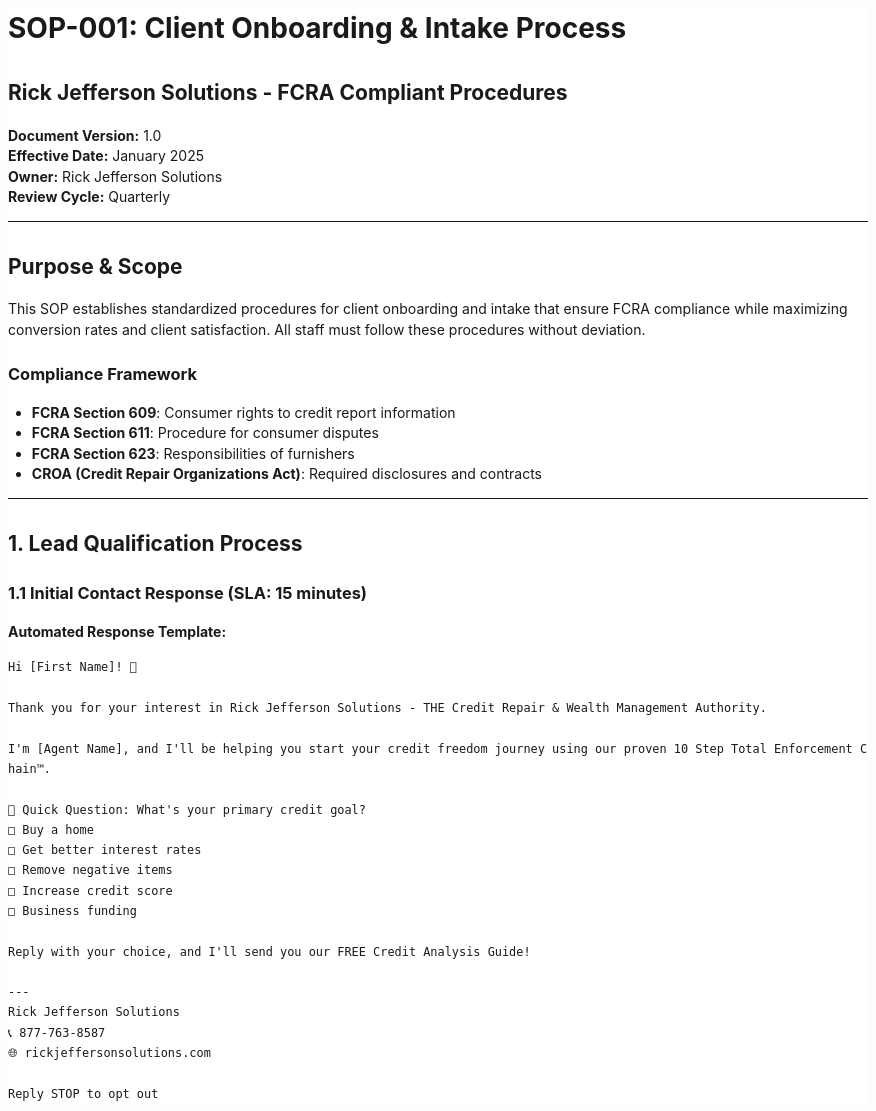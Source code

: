# SOP-001: Client Onboarding & Intake Process
## Rick Jefferson Solutions - FCRA Compliant Procedures

**Document Version:** 1.0  
**Effective Date:** January 2025  
**Owner:** Rick Jefferson Solutions  
**Review Cycle:** Quarterly

---

## Purpose & Scope

This SOP establishes standardized procedures for client onboarding and intake that ensure FCRA compliance while maximizing conversion rates and client satisfaction. All staff must follow these procedures without deviation.

### Compliance Framework
- **FCRA Section 609**: Consumer rights to credit report information
- **FCRA Section 611**: Procedure for consumer disputes
- **FCRA Section 623**: Responsibilities of furnishers
- **CROA (Credit Repair Organizations Act)**: Required disclosures and contracts

---

## 1. Lead Qualification Process

### 1.1 Initial Contact Response (SLA: 15 minutes)

**Automated Response Template:**
```
Hi [First Name]! 👋

Thank you for your interest in Rick Jefferson Solutions - THE Credit Repair & Wealth Management Authority.

I'm [Agent Name], and I'll be helping you start your credit freedom journey using our proven 10 Step Total Enforcement Chain™.

🎯 Quick Question: What's your primary credit goal?
□ Buy a home
□ Get better interest rates
□ Remove negative items
□ Increase credit score
□ Business funding

Reply with your choice, and I'll send you our FREE Credit Analysis Guide!

---
Rick Jefferson Solutions
📞 877-763-8587
🌐 rickjeffersonsolutions.com

Reply STOP to opt out
```
